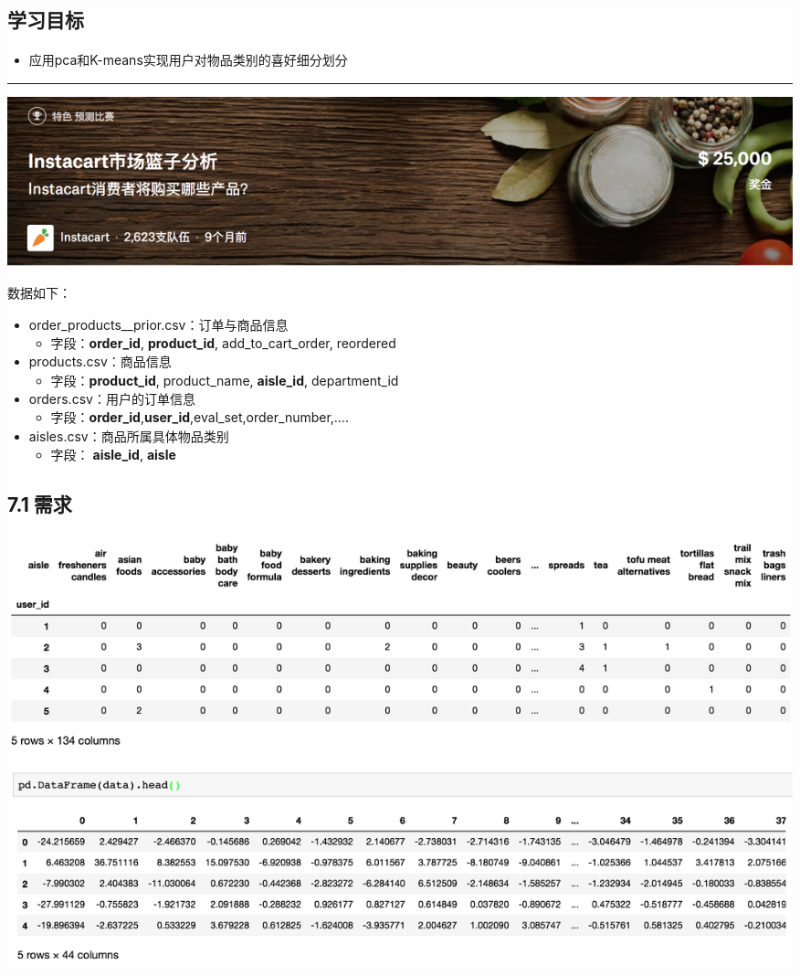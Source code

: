 ## 学习目标

- 应用pca和K-means实现用户对物品类别的喜好细分划分

------

![instacart](11_聚类算法.assets/instacart.png)

数据如下：

- order_products__prior.csv：订单与商品信息
    - 字段：**order_id**, **product_id**, add_to_cart_order, reordered
- products.csv：商品信息
    - 字段：**product_id**, product_name, **aisle_id**, department_id
- orders.csv：用户的订单信息
    - 字段：**order_id**,**user_id**,eval_set,order_number,….
- aisles.csv：商品所属具体物品类别
    - 字段： **aisle_id**, **aisle**

## 7.1 需求

![instacartæ•ˆæžœ](11_聚类算法.assets/instacart效果.png)

![instacartPCAç"“æžœ](11_聚类算法.assets/instacartPCA结果.png)
